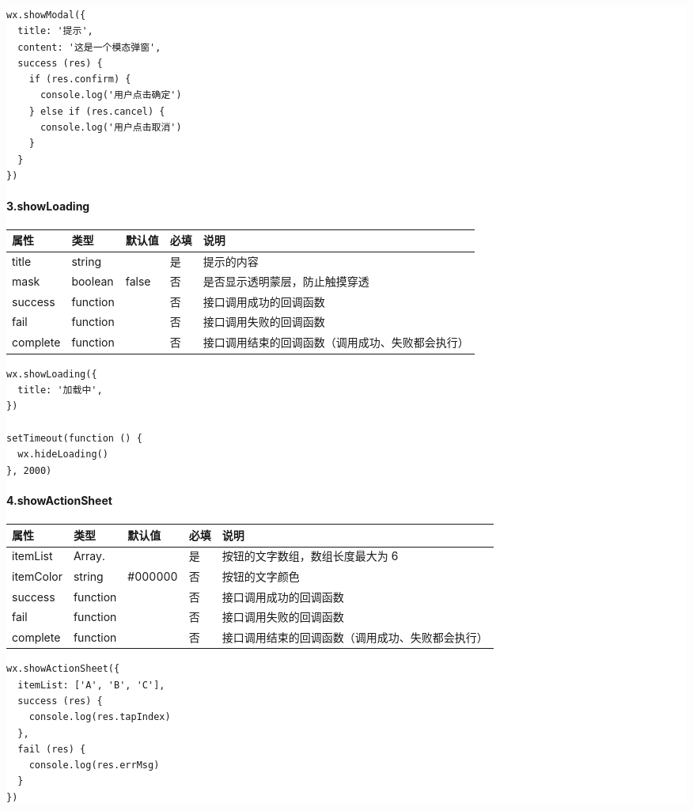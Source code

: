 ```
wx.showModal({
  title: '提示',
  content: '这是一个模态弹窗',
  success (res) {
    if (res.confirm) {
      console.log('用户点击确定')
    } else if (res.cancel) {
      console.log('用户点击取消')
    }
  }
})
```

#### 3.showLoading

| 属性     | 类型     | 默认值 | 必填 | 说明                                             |
| :------- | :------- | :----- | :--- | :----------------------------------------------- |
| title    | string   |        | 是   | 提示的内容                                       |
| mask     | boolean  | false  | 否   | 是否显示透明蒙层，防止触摸穿透                   |
| success  | function |        | 否   | 接口调用成功的回调函数                           |
| fail     | function |        | 否   | 接口调用失败的回调函数                           |
| complete | function |        | 否   | 接口调用结束的回调函数（调用成功、失败都会执行） |

```
wx.showLoading({
  title: '加载中',
})

setTimeout(function () {
  wx.hideLoading()
}, 2000)
```

#### 4.showActionSheet

| 属性      | 类型           | 默认值  | 必填 | 说明                                             |
| :-------- | :------------- | :------ | :--- | :----------------------------------------------- |
| itemList  | Array.<string> |         | 是   | 按钮的文字数组，数组长度最大为 6                 |
| itemColor | string         | #000000 | 否   | 按钮的文字颜色                                   |
| success   | function       |         | 否   | 接口调用成功的回调函数                           |
| fail      | function       |         | 否   | 接口调用失败的回调函数                           |
| complete  | function       |         | 否   | 接口调用结束的回调函数（调用成功、失败都会执行） |

```
wx.showActionSheet({
  itemList: ['A', 'B', 'C'],
  success (res) {
    console.log(res.tapIndex)
  },
  fail (res) {
    console.log(res.errMsg)
  }
})
```
